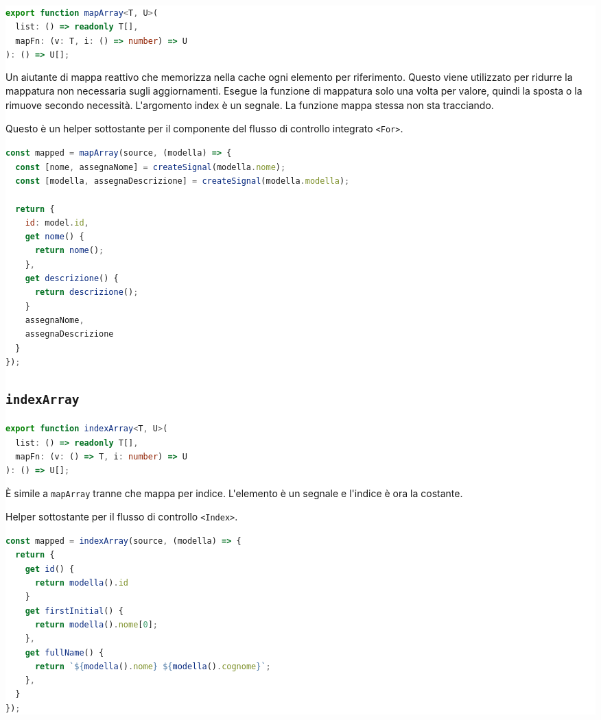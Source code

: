 ```ts
export function mapArray<T, U>(
  list: () => readonly T[],
  mapFn: (v: T, i: () => number) => U
): () => U[];
```

Un aiutante di mappa reattivo che memorizza nella cache ogni elemento per riferimento. Questo viene utilizzato per ridurre la mappatura non necessaria sugli aggiornamenti. Esegue la funzione di mappatura solo una volta per valore, quindi la sposta o la rimuove secondo necessità. L'argomento index è un segnale. La funzione mappa stessa non sta tracciando.

Questo è un helper sottostante per il componente del flusso di controllo integrato `<For>`.

```js
const mapped = mapArray(source, (modella) => {
  const [nome, assegnaNome] = createSignal(modella.nome);
  const [modella, assegnaDescrizione] = createSignal(modella.modella);

  return {
    id: model.id,
    get nome() {
      return nome();
    },
    get descrizione() {
      return descrizione();
    }
    assegnaNome,
    assegnaDescrizione
  }
});
```

## `indexArray`

```ts
export function indexArray<T, U>(
  list: () => readonly T[],
  mapFn: (v: () => T, i: number) => U
): () => U[];
```

È simile a `mapArray` tranne che mappa per indice. L'elemento è un segnale e l'indice è ora la costante.

Helper sottostante per il flusso di controllo `<Index>`.

```js
const mapped = indexArray(source, (modella) => {
  return {
    get id() {
      return modella().id
    }
    get firstInitial() {
      return modella().nome[0];
    },
    get fullName() {
      return `${modella().nome} ${modella().cognome}`;
    },
  }
});
```
